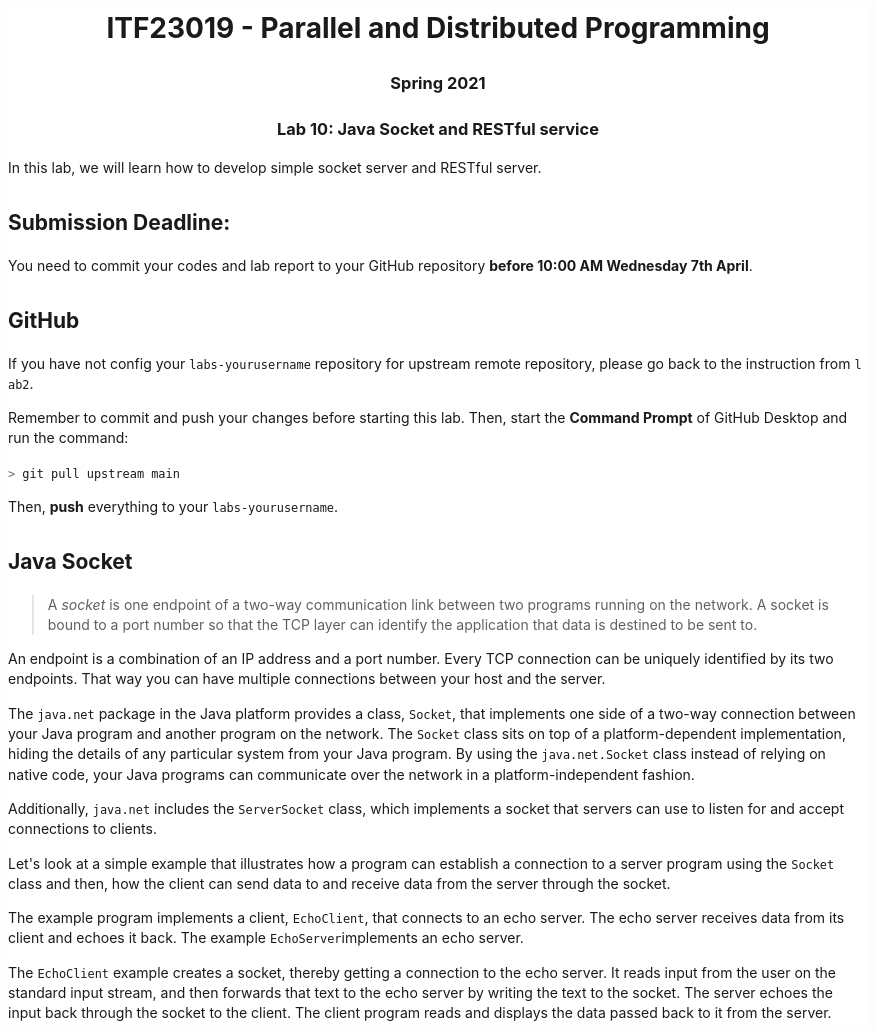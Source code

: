 <h1 align="center"> ITF23019 - Parallel and Distributed Programming </h1>
<h3 align="center"> Spring 2021 </h2>
<h3 align="center"> Lab 10: Java Socket and RESTful service </h2>




In this lab, we will learn how to develop simple socket server and RESTful server.

## Submission Deadline:

You need to commit your codes and lab report to your GitHub repository **before 10:00 AM Wednesday 7th April**.

## GitHub

If you have not config your `labs-yourusername` repository for upstream remote repository, please go back to the instruction from `lab2`.

Remember to commit and push your changes before starting this lab. Then, start the **Command Prompt** of GitHub Desktop and run the command:

```bash
> git pull upstream main
```

Then, **push** everything to your `labs-yourusername`.

## Java Socket

> A *socket* is one endpoint of a two-way communication link between two programs running on the network. A socket is bound to a port number so that the TCP layer can identify the application that data is destined to be sent to.

An endpoint is a combination of an IP address and a port number. Every TCP connection can be uniquely identified by its two endpoints. That way you can have multiple connections between your host and the server.

The `java.net` package in the Java platform provides a class, `Socket`, that implements one side of a two-way connection between your Java program and another program on the network. The `Socket` class sits on top of a platform-dependent implementation, hiding the details of any particular system from your Java program. By using the `java.net.Socket` class instead of relying on native code, your Java programs can communicate over the network in a platform-independent fashion.

Additionally, `java.net` includes the `ServerSocket` class, which implements a socket that servers can use to listen for and accept connections to clients. 

Let's look at a simple example that illustrates how a program can establish a connection to a server program using the `Socket` class and then, how the client can send data to and receive data from the server through the socket.

The example program implements a client, `EchoClient`, that connects to an echo server. The echo server receives data from its client and echoes it back. The example `EchoServer`implements an echo server. 

The `EchoClient` example creates a socket, thereby getting a connection to the echo server. It reads input from the user on the standard input stream, and then forwards that text to the echo server by writing the text to the socket. The server echoes the input back through the socket to the client. The client program reads and displays the data passed back to it from the server.
